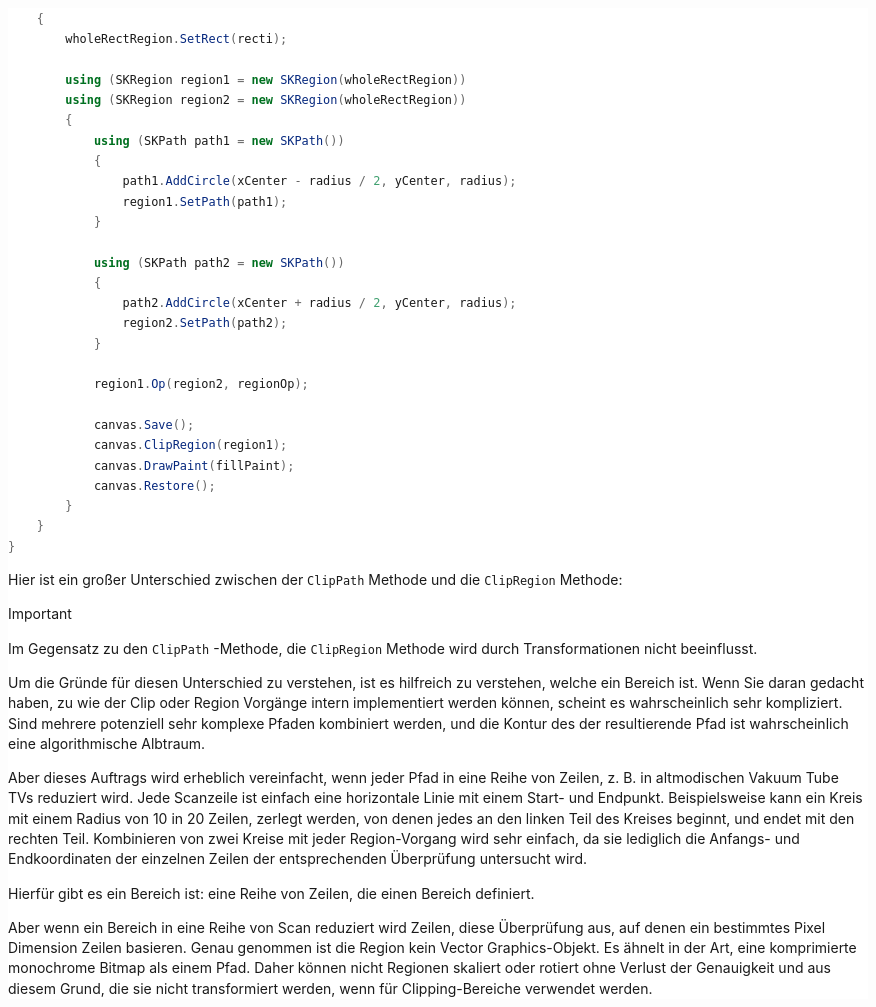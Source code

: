 ```csharp
    {
        wholeRectRegion.SetRect(recti);

        using (SKRegion region1 = new SKRegion(wholeRectRegion))
        using (SKRegion region2 = new SKRegion(wholeRectRegion))
        {
            using (SKPath path1 = new SKPath())
            {
                path1.AddCircle(xCenter - radius / 2, yCenter, radius);
                region1.SetPath(path1);
            }

            using (SKPath path2 = new SKPath())
            {
                path2.AddCircle(xCenter + radius / 2, yCenter, radius);
                region2.SetPath(path2);
            }

            region1.Op(region2, regionOp);

            canvas.Save();
            canvas.ClipRegion(region1);
            canvas.DrawPaint(fillPaint);
            canvas.Restore();
        }
    }
}
```

Hier ist ein großer Unterschied zwischen der `ClipPath` Methode und die `ClipRegion` Methode:

> [!IMPORTANT]
> Im Gegensatz zu den `ClipPath` -Methode, die `ClipRegion` Methode wird durch Transformationen nicht beeinflusst.

Um die Gründe für diesen Unterschied zu verstehen, ist es hilfreich zu verstehen, welche ein Bereich ist. Wenn Sie daran gedacht haben, zu wie der Clip oder Region Vorgänge intern implementiert werden können, scheint es wahrscheinlich sehr kompliziert. Sind mehrere potenziell sehr komplexe Pfaden kombiniert werden, und die Kontur des der resultierende Pfad ist wahrscheinlich eine algorithmische Albtraum.

Aber dieses Auftrags wird erheblich vereinfacht, wenn jeder Pfad in eine Reihe von Zeilen, z. B. in altmodischen Vakuum Tube TVs reduziert wird. Jede Scanzeile ist einfach eine horizontale Linie mit einem Start- und Endpunkt. Beispielsweise kann ein Kreis mit einem Radius von 10 in 20 Zeilen, zerlegt werden, von denen jedes an den linken Teil des Kreises beginnt, und endet mit den rechten Teil. Kombinieren von zwei Kreise mit jeder Region-Vorgang wird sehr einfach, da sie lediglich die Anfangs- und Endkoordinaten der einzelnen Zeilen der entsprechenden Überprüfung untersucht wird.

Hierfür gibt es ein Bereich ist: eine Reihe von Zeilen, die einen Bereich definiert.

Aber wenn ein Bereich in eine Reihe von Scan reduziert wird Zeilen, diese Überprüfung aus, auf denen ein bestimmtes Pixel Dimension Zeilen basieren. Genau genommen ist die Region kein Vector Graphics-Objekt. Es ähnelt in der Art, eine komprimierte monochrome Bitmap als einem Pfad. Daher können nicht Regionen skaliert oder rotiert ohne Verlust der Genauigkeit und aus diesem Grund, die sie nicht transformiert werden, wenn für Clipping-Bereiche verwendet werden.
